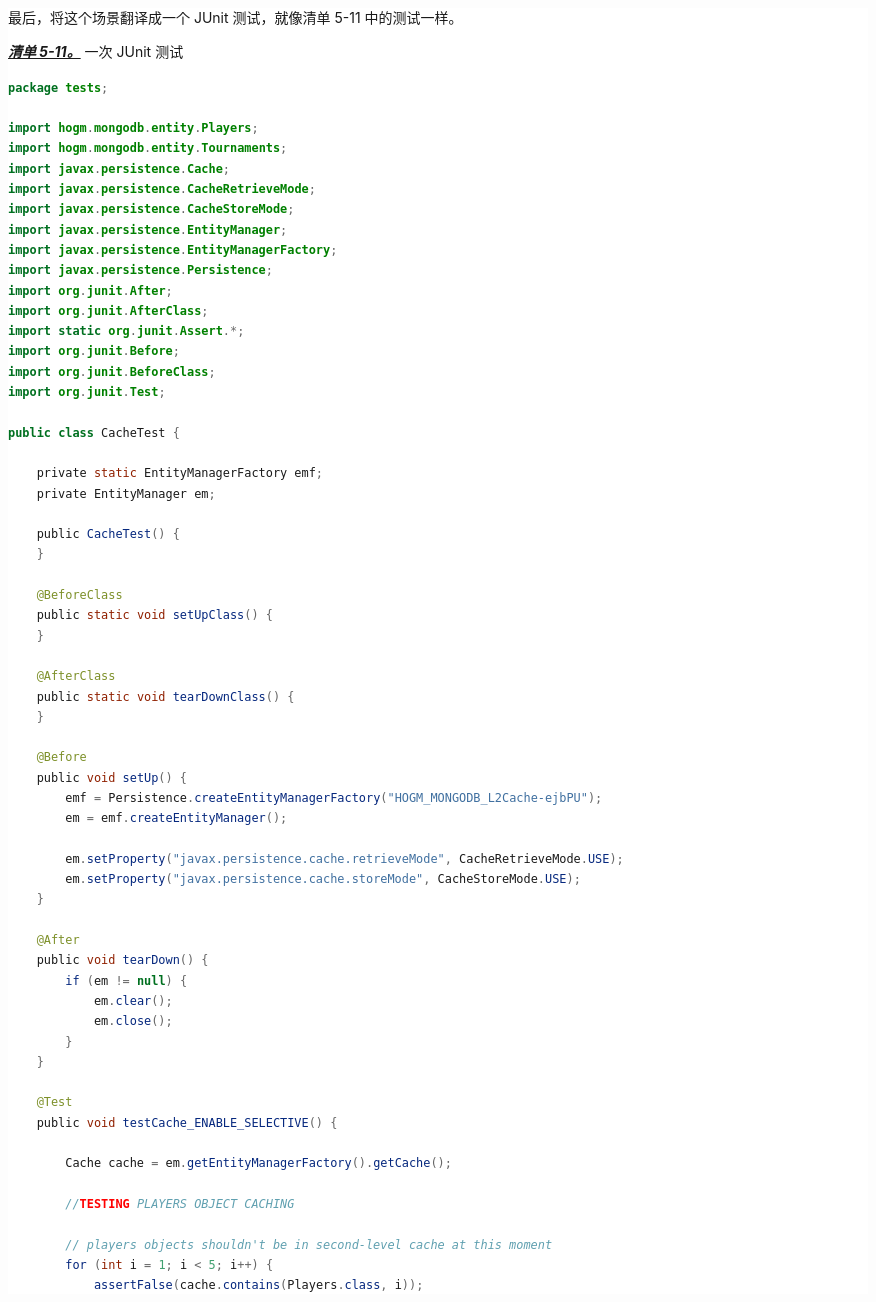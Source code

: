最后，将这个场景翻译成一个 JUnit 测试，就像清单 5-11 中的测试一样。

[***清单 5-11。***](#_list11) 一次 JUnit 测试

```java
package tests;

import hogm.mongodb.entity.Players;
import hogm.mongodb.entity.Tournaments;
import javax.persistence.Cache;
import javax.persistence.CacheRetrieveMode;
import javax.persistence.CacheStoreMode;
import javax.persistence.EntityManager;
import javax.persistence.EntityManagerFactory;
import javax.persistence.Persistence;
import org.junit.After;
import org.junit.AfterClass;
import static org.junit.Assert.*;
import org.junit.Before;
import org.junit.BeforeClass;
import org.junit.Test;

public class CacheTest {

    private static EntityManagerFactory emf;
    private EntityManager em;

    public CacheTest() {
    }

    @BeforeClass
    public static void setUpClass() {
    }

    @AfterClass
    public static void tearDownClass() {
    }

    @Before
    public void setUp() {
        emf = Persistence.createEntityManagerFactory("HOGM_MONGODB_L2Cache-ejbPU");
        em = emf.createEntityManager();

        em.setProperty("javax.persistence.cache.retrieveMode", CacheRetrieveMode.USE);
        em.setProperty("javax.persistence.cache.storeMode", CacheStoreMode.USE);
    }

    @After
    public void tearDown() {
        if (em != null) {
            em.clear();
            em.close();
        }
    }

    @Test
    public void testCache_ENABLE_SELECTIVE() {

        Cache cache = em.getEntityManagerFactory().getCache();

        //TESTING PLAYERS OBJECT CACHING

        // players objects shouldn't be in second-level cache at this moment
        for (int i = 1; i < 5; i++) {
            assertFalse(cache.contains(Players.class, i));
```